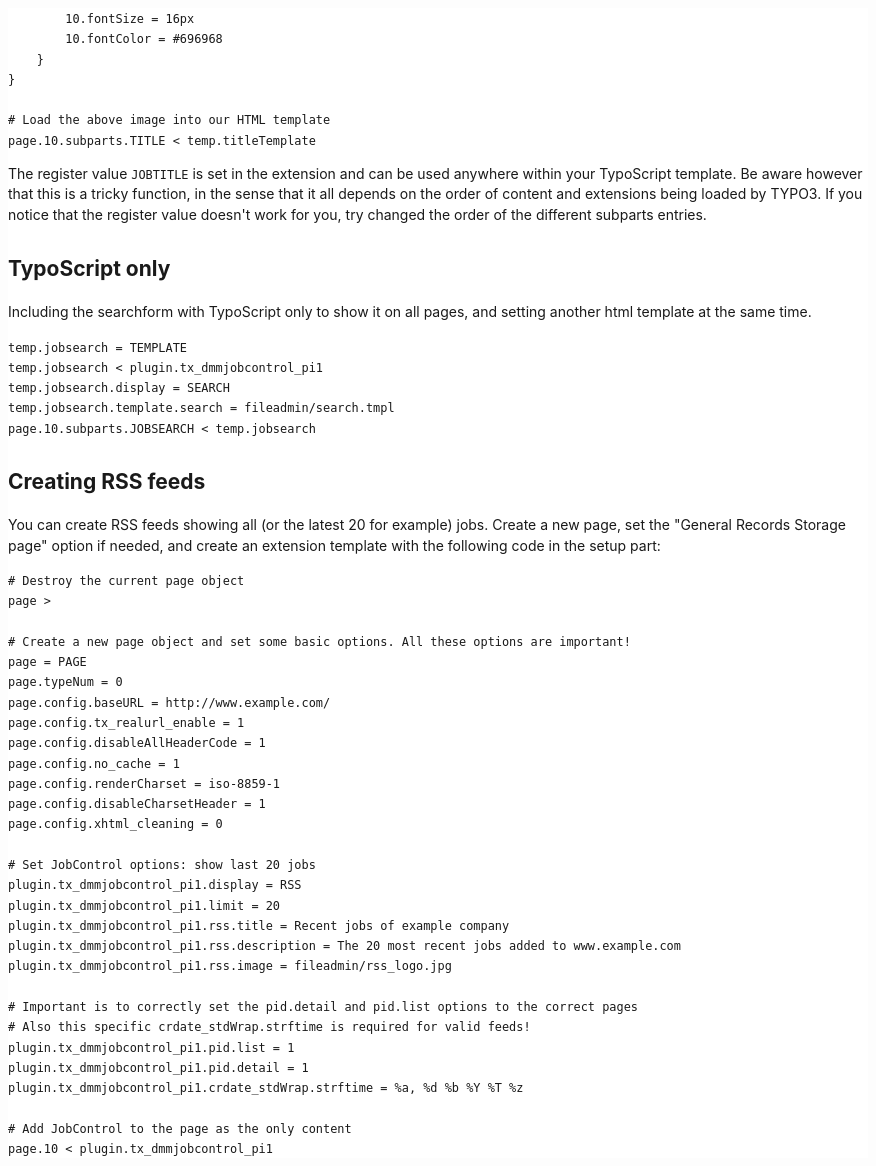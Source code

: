 ```text
        10.fontSize = 16px
        10.fontColor = #696968
    }
}

# Load the above image into our HTML template
page.10.subparts.TITLE < temp.titleTemplate
```

The register value `JOBTITLE` is set in the extension and can be used anywhere within your TypoScript template. Be aware however that this is a tricky function, in the sense that it all depends on the order of content and extensions being loaded by TYPO3. If you notice that the register value doesn't work for you, try changed the order of the different subparts entries.


## TypoScript only

Including the searchform with TypoScript only to show it on all pages, and setting another html template at the same time.

```text
temp.jobsearch = TEMPLATE
temp.jobsearch < plugin.tx_dmmjobcontrol_pi1
temp.jobsearch.display = SEARCH
temp.jobsearch.template.search = fileadmin/search.tmpl
page.10.subparts.JOBSEARCH < temp.jobsearch
```


## Creating RSS feeds

You can create RSS feeds showing all (or the latest 20 for example) jobs. Create a new page, set the "General Records Storage page" option if needed, and create an extension template with the following code in the setup part:

```text
# Destroy the current page object
page >

# Create a new page object and set some basic options. All these options are important!
page = PAGE
page.typeNum = 0
page.config.baseURL = http://www.example.com/
page.config.tx_realurl_enable = 1
page.config.disableAllHeaderCode = 1
page.config.no_cache = 1
page.config.renderCharset = iso-8859-1
page.config.disableCharsetHeader = 1
page.config.xhtml_cleaning = 0

# Set JobControl options: show last 20 jobs
plugin.tx_dmmjobcontrol_pi1.display = RSS
plugin.tx_dmmjobcontrol_pi1.limit = 20
plugin.tx_dmmjobcontrol_pi1.rss.title = Recent jobs of example company
plugin.tx_dmmjobcontrol_pi1.rss.description = The 20 most recent jobs added to www.example.com
plugin.tx_dmmjobcontrol_pi1.rss.image = fileadmin/rss_logo.jpg

# Important is to correctly set the pid.detail and pid.list options to the correct pages
# Also this specific crdate_stdWrap.strftime is required for valid feeds!
plugin.tx_dmmjobcontrol_pi1.pid.list = 1
plugin.tx_dmmjobcontrol_pi1.pid.detail = 1
plugin.tx_dmmjobcontrol_pi1.crdate_stdWrap.strftime = %a, %d %b %Y %T %z

# Add JobControl to the page as the only content
page.10 < plugin.tx_dmmjobcontrol_pi1
```